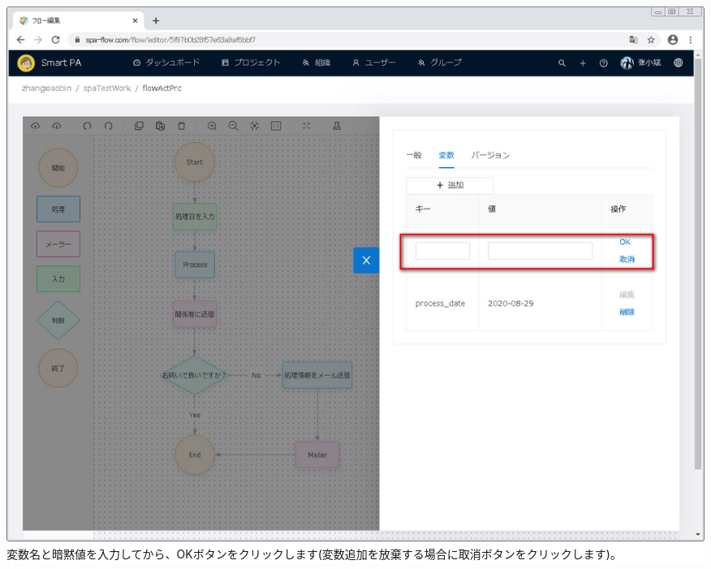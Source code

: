 ![avatar](../images-jp/userGuide/project/projViewFlowEditorParmAddInit-jp.jpg)
変数名と暗黙値を入力してから、OKボタンをクリックします(変数追加を放棄する場合に取消ボタンをクリックします)。